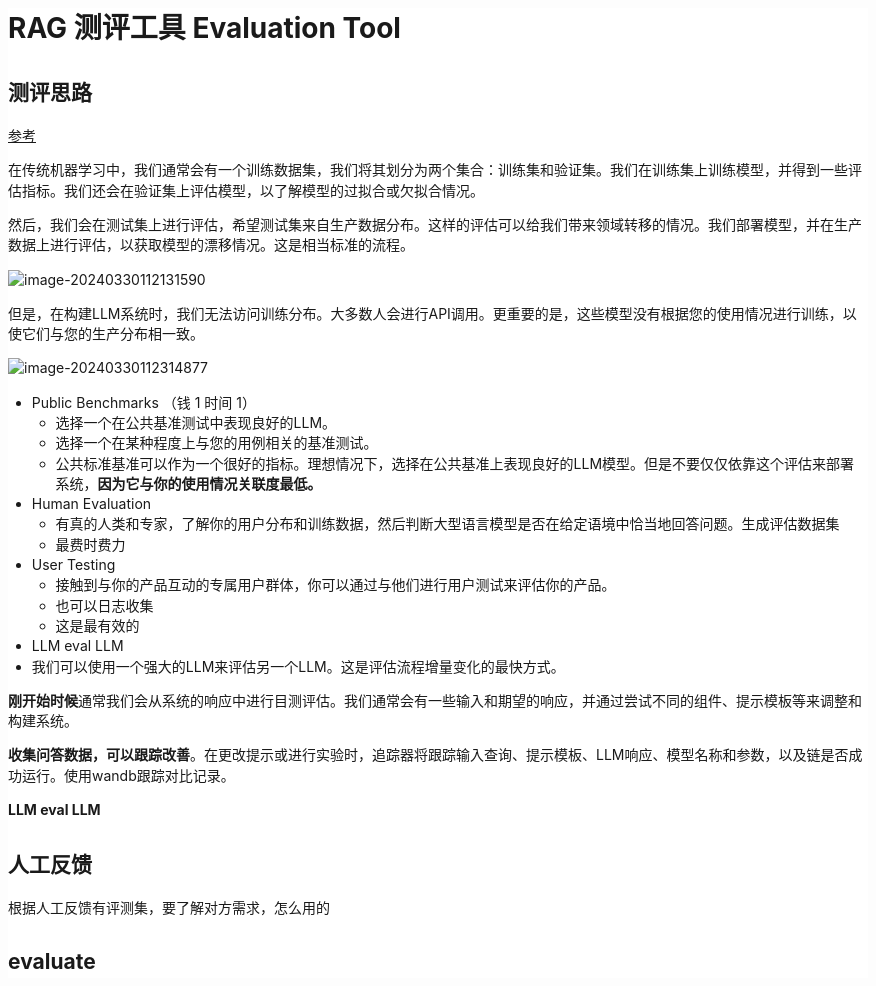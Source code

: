 



# RAG 测评工具  Evaluation Tool

## 测评思路

[参考](https://www.youtube.com/watch?v=L8B_g2JOQAs)

在传统机器学习中，我们通常会有一个训练数据集，我们将其划分为两个集合：训练集和验证集。我们在训练集上训练模型，并得到一些评估指标。我们还会在验证集上评估模型，以了解模型的过拟合或欠拟合情况。

然后，我们会在测试集上进行评估，希望测试集来自生产数据分布。这样的评估可以给我们带来领域转移的情况。我们部署模型，并在生产数据上进行评估，以获取模型的漂移情况。这是相当标准的流程。

![image-20240330112131590](https://cdn.jsdelivr.net/gh/631068264/img/202403301121635.png)

但是，在构建LLM系统时，我们无法访问训练分布。大多数人会进行API调用。更重要的是，这些模型没有根据您的使用情况进行训练，以使它们与您的生产分布相一致。

![image-20240330112314877](https://cdn.jsdelivr.net/gh/631068264/img/202403301123923.png)

- Public Benchmarks （钱  1 时间 1）
  - 选择一个在公共基准测试中表现良好的LLM。
  - 选择一个在某种程度上与您的用例相关的基准测试。
  - 公共标准基准可以作为一个很好的指标。理想情况下，选择在公共基准上表现良好的LLM模型。但是不要仅仅依靠这个评估来部署系统，**因为它与你的使用情况关联度最低。**
- Human Evaluation 
  - 有真的人类和专家，了解你的用户分布和训练数据，然后判断大型语言模型是否在给定语境中恰当地回答问题。生成评估数据集
  - 最费时费力
- User Testing
  - 接触到与你的产品互动的专属用户群体，你可以通过与他们进行用户测试来评估你的产品。
  - 也可以日志收集
  - 这是最有效的
-  LLM eval LLM
  - 我们可以使用一个强大的LLM来评估另一个LLM。这是评估流程增量变化的最快方式。



**刚开始时候**通常我们会从系统的响应中进行目测评估。我们通常会有一些输入和期望的响应，并通过尝试不同的组件、提示模板等来调整和构建系统。

**收集问答数据，可以跟踪改善**。在更改提示或进行实验时，追踪器将跟踪输入查询、提示模板、LLM响应、模型名称和参数，以及链是否成功运行。使用wandb跟踪对比记录。

**LLM eval LLM**









## 人工反馈

根据人工反馈有评测集，要了解对方需求，怎么用的





## evaluate
